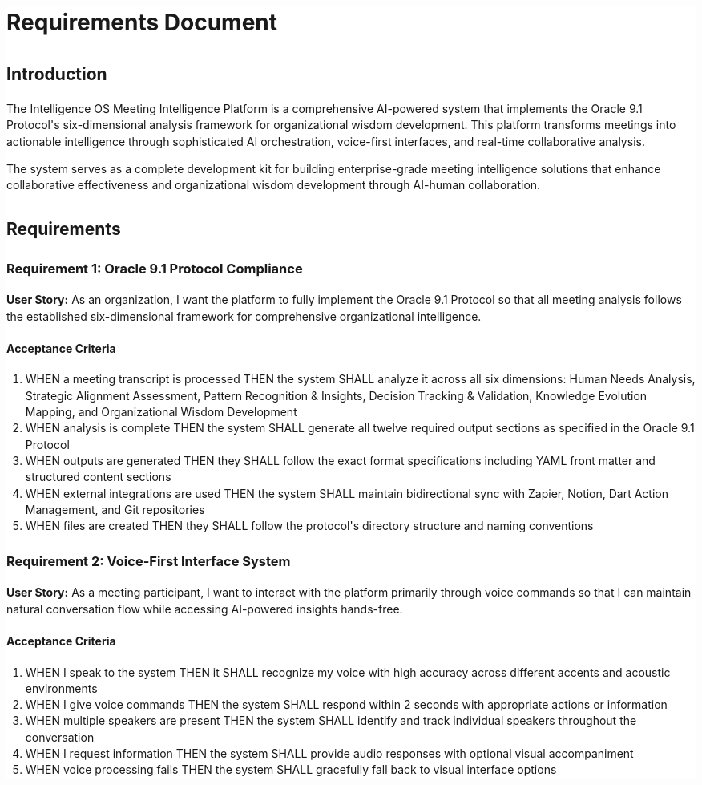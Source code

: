 # Requirements Document

## Introduction

The Intelligence OS Meeting Intelligence Platform is a comprehensive AI-powered system that implements the Oracle 9.1 Protocol's six-dimensional analysis framework for organizational wisdom development. This platform transforms meetings into actionable intelligence through sophisticated AI orchestration, voice-first interfaces, and real-time collaborative analysis.

The system serves as a complete development kit for building enterprise-grade meeting intelligence solutions that enhance collaborative effectiveness and organizational wisdom development through AI-human collaboration.

## Requirements

### Requirement 1: Oracle 9.1 Protocol Compliance

**User Story:** As an organization, I want the platform to fully implement the Oracle 9.1 Protocol so that all meeting analysis follows the established six-dimensional framework for comprehensive organizational intelligence.

#### Acceptance Criteria

1. WHEN a meeting transcript is processed THEN the system SHALL analyze it across all six dimensions: Human Needs Analysis, Strategic Alignment Assessment, Pattern Recognition & Insights, Decision Tracking & Validation, Knowledge Evolution Mapping, and Organizational Wisdom Development
2. WHEN analysis is complete THEN the system SHALL generate all twelve required output sections as specified in the Oracle 9.1 Protocol
3. WHEN outputs are generated THEN they SHALL follow the exact format specifications including YAML front matter and structured content sections
4. WHEN external integrations are used THEN the system SHALL maintain bidirectional sync with Zapier, Notion, Dart Action Management, and Git repositories
5. WHEN files are created THEN they SHALL follow the protocol's directory structure and naming conventions

### Requirement 2: Voice-First Interface System

**User Story:** As a meeting participant, I want to interact with the platform primarily through voice commands so that I can maintain natural conversation flow while accessing AI-powered insights hands-free.

#### Acceptance Criteria

1. WHEN I speak to the system THEN it SHALL recognize my voice with high accuracy across different accents and acoustic environments
2. WHEN I give voice commands THEN the system SHALL respond within 2 seconds with appropriate actions or information
3. WHEN multiple speakers are present THEN the system SHALL identify and track individual speakers throughout the conversation
4. WHEN I request information THEN the system SHALL provide audio responses with optional visual accompaniment
5. WHEN voice processing fails THEN the system SHALL gracefully fall back to visual interface options
